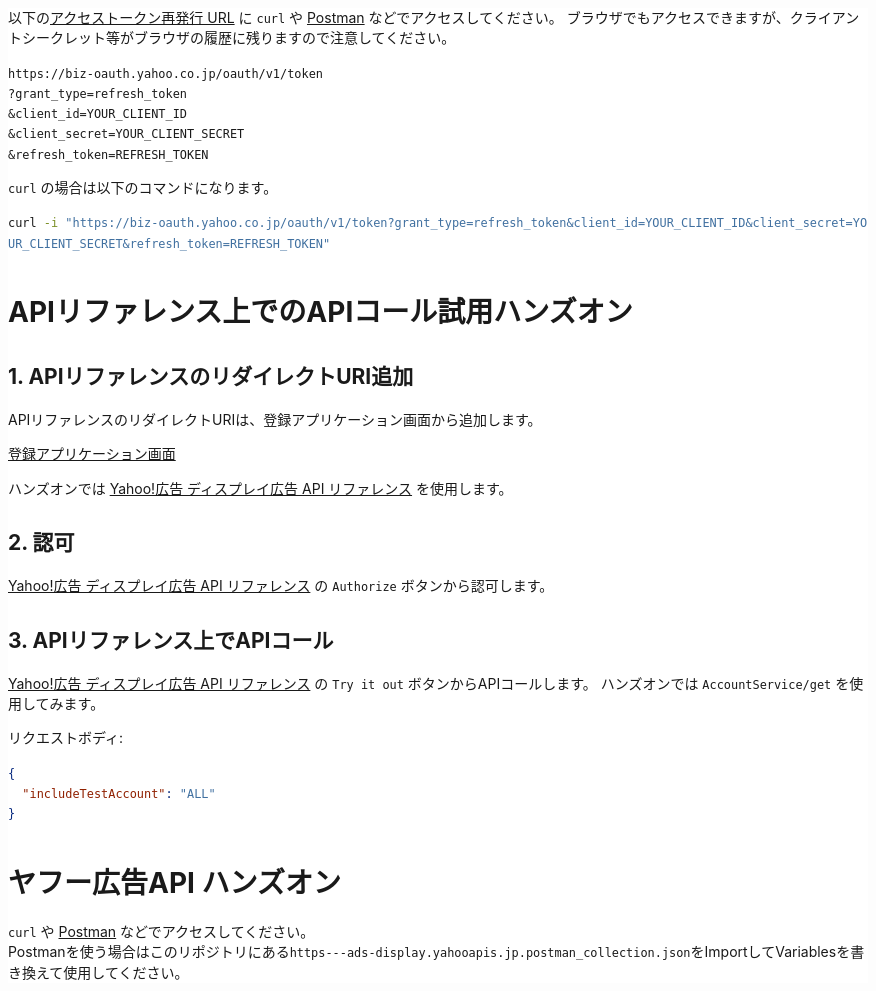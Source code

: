 以下の[アクセストークン再発行 URL](https://biz-oauth.yahoo.co.jp/oauth/v1/token?grant_type=refresh_token&client_id=YOUR_CLIENT_ID&client_secret=YOUR_CLIENT_SECRET&refresh_token=REFRESH_TOKEN) に `curl` や [Postman](https://www.getpostman.com/) などでアクセスしてください。
ブラウザでもアクセスできますが、クライアントシークレット等がブラウザの履歴に残りますので注意してください。

```http
https://biz-oauth.yahoo.co.jp/oauth/v1/token
?grant_type=refresh_token
&client_id=YOUR_CLIENT_ID
&client_secret=YOUR_CLIENT_SECRET
&refresh_token=REFRESH_TOKEN
```

`curl` の場合は以下のコマンドになります。

```sh
curl -i "https://biz-oauth.yahoo.co.jp/oauth/v1/token?grant_type=refresh_token&client_id=YOUR_CLIENT_ID&client_secret=YOUR_CLIENT_SECRET&refresh_token=REFRESH_TOKEN"
```

# APIリファレンス上でのAPIコール試用ハンズオン

## 1. APIリファレンスのリダイレクトURI追加

APIリファレンスのリダイレクトURIは、登録アプリケーション画面から追加します。

[登録アプリケーション画面](https://connect-business.yahoo.co.jp/client/list)

ハンズオンでは [Yahoo!広告 ディスプレイ広告 API リファレンス](https://ads-developers.yahoo.co.jp/reference/ads-display-api/ ) を使用します。

## 2. 認可

[Yahoo!広告 ディスプレイ広告 API リファレンス](https://ads-developers.yahoo.co.jp/reference/ads-display-api/ ) の `Authorize` ボタンから認可します。

## 3. APIリファレンス上でAPIコール

[Yahoo!広告 ディスプレイ広告 API リファレンス](https://ads-developers.yahoo.co.jp/reference/ads-display-api/ ) の `Try it out` ボタンからAPIコールします。
ハンズオンでは `AccountService/get` を使用してみます。

リクエストボディ:

```json
{
  "includeTestAccount": "ALL"
}
```

# ヤフー広告API ハンズオン
`curl` や [Postman](https://www.getpostman.com/) などでアクセスしてください。  
Postmanを使う場合はこのリポジトリにある`https---ads-display.yahooapis.jp.postman_collection.json`をImportしてVariablesを書き換えて使用してください。  
